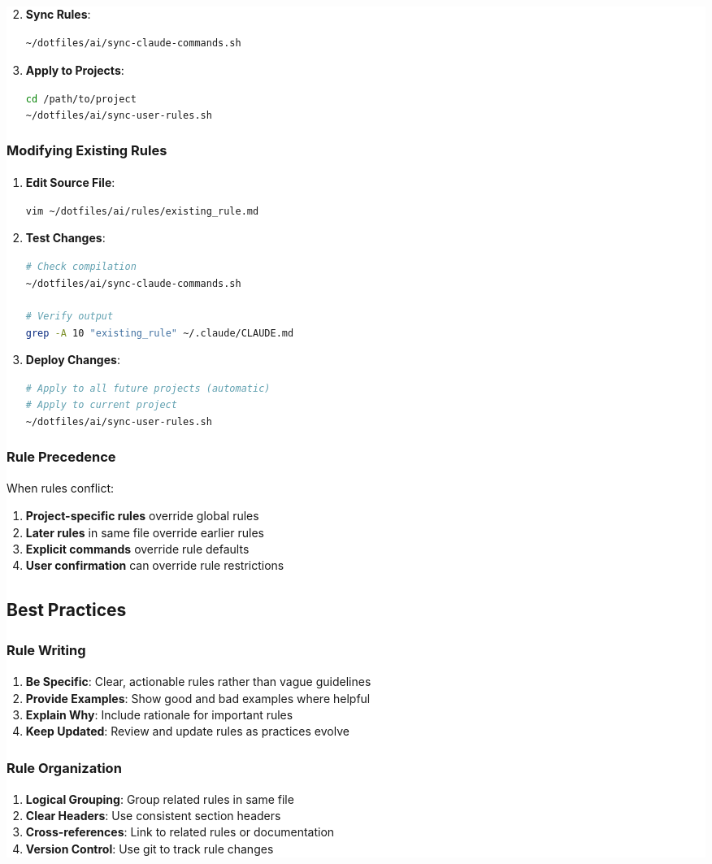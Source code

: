 2. **Sync Rules**:
   ```bash
   ~/dotfiles/ai/sync-claude-commands.sh
   ```

3. **Apply to Projects**:
   ```bash
   cd /path/to/project
   ~/dotfiles/ai/sync-user-rules.sh
   ```

### Modifying Existing Rules

1. **Edit Source File**:
   ```bash
   vim ~/dotfiles/ai/rules/existing_rule.md
   ```

2. **Test Changes**:
   ```bash
   # Check compilation
   ~/dotfiles/ai/sync-claude-commands.sh
   
   # Verify output
   grep -A 10 "existing_rule" ~/.claude/CLAUDE.md
   ```

3. **Deploy Changes**:
   ```bash
   # Apply to all future projects (automatic)
   # Apply to current project
   ~/dotfiles/ai/sync-user-rules.sh
   ```

### Rule Precedence

When rules conflict:

1. **Project-specific rules** override global rules
2. **Later rules** in same file override earlier rules
3. **Explicit commands** override rule defaults
4. **User confirmation** can override rule restrictions

## Best Practices

### Rule Writing

1. **Be Specific**: Clear, actionable rules rather than vague guidelines
2. **Provide Examples**: Show good and bad examples where helpful
3. **Explain Why**: Include rationale for important rules
4. **Keep Updated**: Review and update rules as practices evolve

### Rule Organization

1. **Logical Grouping**: Group related rules in same file
2. **Clear Headers**: Use consistent section headers
3. **Cross-references**: Link to related rules or documentation
4. **Version Control**: Use git to track rule changes
